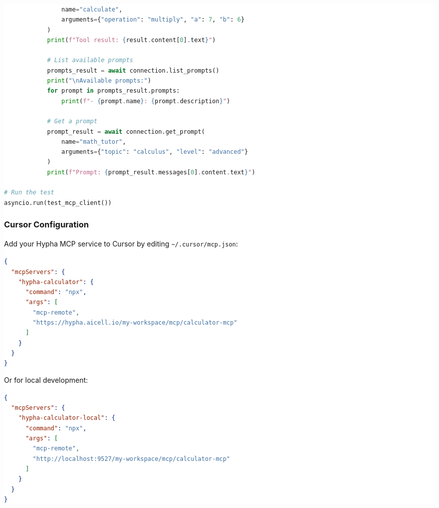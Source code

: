 ```python
                name="calculate",
                arguments={"operation": "multiply", "a": 7, "b": 6}
            )
            print(f"Tool result: {result.content[0].text}")
            
            # List available prompts
            prompts_result = await connection.list_prompts()
            print("\nAvailable prompts:")
            for prompt in prompts_result.prompts:
                print(f"- {prompt.name}: {prompt.description}")
            
            # Get a prompt
            prompt_result = await connection.get_prompt(
                name="math_tutor",
                arguments={"topic": "calculus", "level": "advanced"}
            )
            print(f"Prompt: {prompt_result.messages[0].content.text}")

# Run the test
asyncio.run(test_mcp_client())
```

### Cursor Configuration

Add your Hypha MCP service to Cursor by editing `~/.cursor/mcp.json`:

```json
{
  "mcpServers": {
    "hypha-calculator": {
      "command": "npx",
      "args": [
        "mcp-remote",
        "https://hypha.aicell.io/my-workspace/mcp/calculator-mcp"
      ]
    }
  }
}
```

Or for local development:

```json
{
  "mcpServers": {
    "hypha-calculator-local": {
      "command": "npx",
      "args": [
        "mcp-remote",
        "http://localhost:9527/my-workspace/mcp/calculator-mcp"
      ]
    }
  }
}
```
